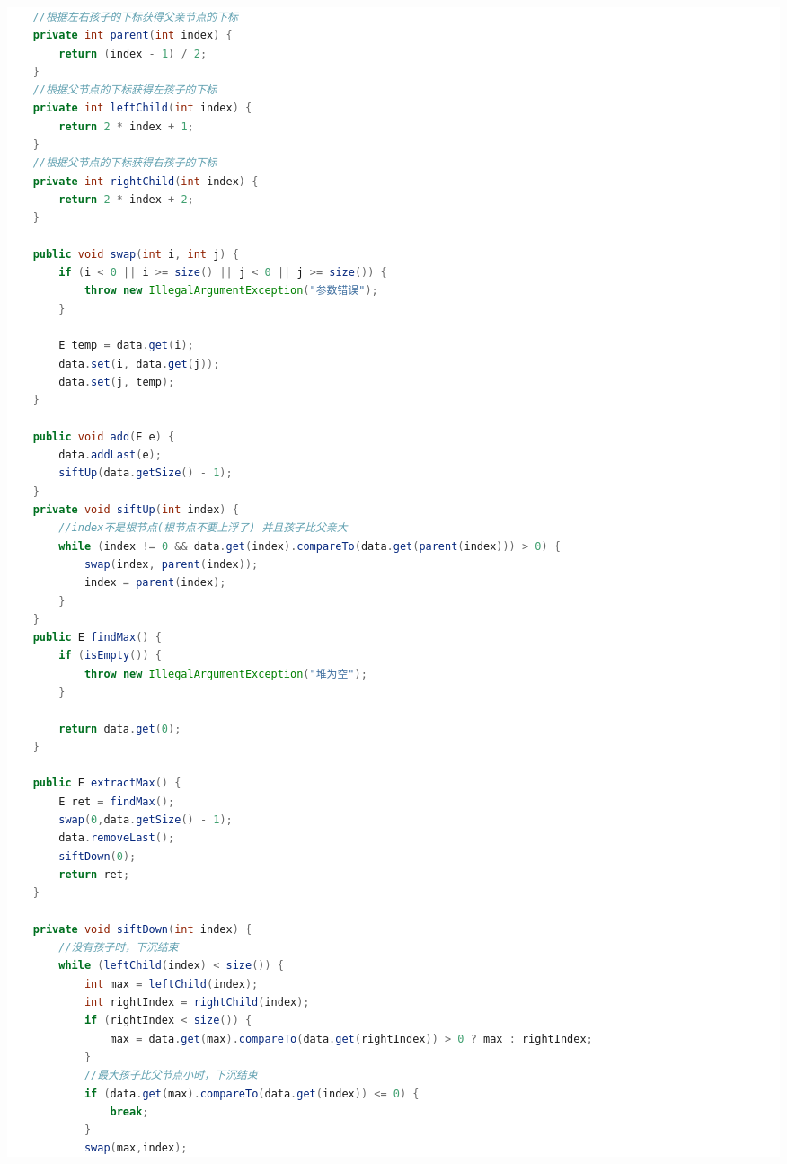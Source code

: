 ```java
    //根据左右孩子的下标获得父亲节点的下标
    private int parent(int index) {
        return (index - 1) / 2;
    }
    //根据父节点的下标获得左孩子的下标
    private int leftChild(int index) {
        return 2 * index + 1;
    }
    //根据父节点的下标获得右孩子的下标
    private int rightChild(int index) {
        return 2 * index + 2;
    }

    public void swap(int i, int j) {
        if (i < 0 || i >= size() || j < 0 || j >= size()) {
            throw new IllegalArgumentException("参数错误");
        }

        E temp = data.get(i);
        data.set(i, data.get(j));
        data.set(j, temp);
    }

    public void add(E e) {
        data.addLast(e);
        siftUp(data.getSize() - 1);
    }
    private void siftUp(int index) {
        //index不是根节点(根节点不要上浮了) 并且孩子比父亲大
        while (index != 0 && data.get(index).compareTo(data.get(parent(index))) > 0) {
            swap(index, parent(index));
            index = parent(index);
        }
    }
    public E findMax() {
        if (isEmpty()) {
            throw new IllegalArgumentException("堆为空");
        }

        return data.get(0);
    }

    public E extractMax() {
        E ret = findMax();
        swap(0,data.getSize() - 1);
        data.removeLast();
        siftDown(0);
        return ret;
    }

    private void siftDown(int index) {
        //没有孩子时，下沉结束
        while (leftChild(index) < size()) {
            int max = leftChild(index);
            int rightIndex = rightChild(index);
            if (rightIndex < size()) {
                max = data.get(max).compareTo(data.get(rightIndex)) > 0 ? max : rightIndex;
            }
            //最大孩子比父节点小时，下沉结束
            if (data.get(max).compareTo(data.get(index)) <= 0) {
                break;
            }
            swap(max,index);
```